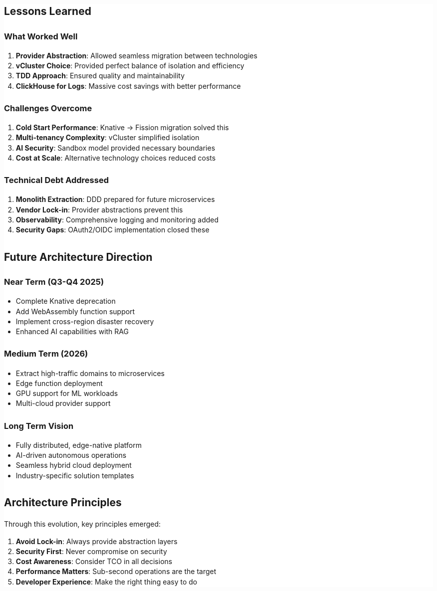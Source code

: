 ## Lessons Learned

### What Worked Well

1. **Provider Abstraction**: Allowed seamless migration between technologies
2. **vCluster Choice**: Provided perfect balance of isolation and efficiency
3. **TDD Approach**: Ensured quality and maintainability
4. **ClickHouse for Logs**: Massive cost savings with better performance

### Challenges Overcome

1. **Cold Start Performance**: Knative → Fission migration solved this
2. **Multi-tenancy Complexity**: vCluster simplified isolation
3. **AI Security**: Sandbox model provided necessary boundaries
4. **Cost at Scale**: Alternative technology choices reduced costs

### Technical Debt Addressed

1. **Monolith Extraction**: DDD prepared for future microservices
2. **Vendor Lock-in**: Provider abstractions prevent this
3. **Observability**: Comprehensive logging and monitoring added
4. **Security Gaps**: OAuth2/OIDC implementation closed these

## Future Architecture Direction

### Near Term (Q3-Q4 2025)
- Complete Knative deprecation
- Add WebAssembly function support
- Implement cross-region disaster recovery
- Enhanced AI capabilities with RAG

### Medium Term (2026)
- Extract high-traffic domains to microservices
- Edge function deployment
- GPU support for ML workloads
- Multi-cloud provider support

### Long Term Vision
- Fully distributed, edge-native platform
- AI-driven autonomous operations
- Seamless hybrid cloud deployment
- Industry-specific solution templates

## Architecture Principles

Through this evolution, key principles emerged:

1. **Avoid Lock-in**: Always provide abstraction layers
2. **Security First**: Never compromise on security
3. **Cost Awareness**: Consider TCO in all decisions
4. **Performance Matters**: Sub-second operations are the target
5. **Developer Experience**: Make the right thing easy to do
